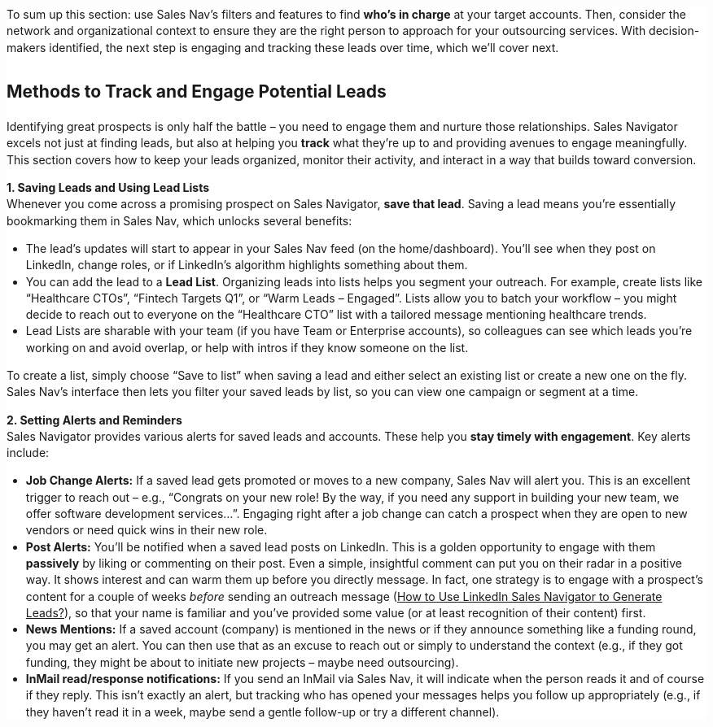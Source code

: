 To sum up this section: use Sales Nav’s filters and features to find **who’s in charge** at your target accounts. Then, consider the network and organizational context to ensure they are the right person to approach for your outsourcing services. With decision-makers identified, the next step is engaging and tracking these leads over time, which we’ll cover next.

## Methods to Track and Engage Potential Leads

Identifying great prospects is only half the battle – you need to engage them and nurture those relationships. Sales Navigator excels not just at finding leads, but also at helping you **track** what they’re up to and providing avenues to engage meaningfully. This section covers how to keep your leads organized, monitor their activity, and interact in a way that builds toward conversion.

**1. Saving Leads and Using Lead Lists**  
Whenever you come across a promising prospect on Sales Navigator, **save that lead**. Saving a lead means you’re essentially bookmarking them in Sales Nav, which unlocks several benefits:

- The lead’s updates will start to appear in your Sales Nav feed (on the home/dashboard). You’ll see when they post on LinkedIn, change roles, or if LinkedIn’s algorithm highlights something about them.
- You can add the lead to a **Lead List**. Organizing leads into lists helps you segment your outreach. For example, create lists like “Healthcare CTOs”, “Fintech Targets Q1”, or “Warm Leads – Engaged”. Lists allow you to batch your workflow – you might decide to reach out to everyone on the “Healthcare CTO” list with a tailored message mentioning healthcare trends.
- Lead Lists are sharable with your team (if you have Team or Enterprise accounts), so colleagues can see which leads you’re working on and avoid overlap, or help with intros if they know someone on the list.

To create a list, simply choose “Save to list” when saving a lead and either select an existing list or create a new one on the fly. Sales Nav’s interface then lets you filter your saved leads by list, so you can view one campaign or segment at a time.

**2. Setting Alerts and Reminders**  
Sales Navigator provides various alerts for saved leads and accounts. These help you **stay timely with engagement**. Key alerts include:

- **Job Change Alerts:** If a saved lead gets promoted or moves to a new company, Sales Nav will alert you. This is an excellent trigger to reach out – e.g., “Congrats on your new role! By the way, if you need any support in building your new team, we offer software development services…”. Engaging right after a job change can catch a prospect when they are open to new vendors or need quick wins in their new role.
- **Post Alerts:** You’ll be notified when a saved lead posts on LinkedIn. This is a golden opportunity to engage with them **passively** by liking or commenting on their post. Even a simple, insightful comment can put you on their radar in a positive way. It shows interest and can warm them up before you directly message. In fact, one strategy is to engage with a prospect’s content for a couple of weeks _before_ sending an outreach message ([How to Use LinkedIn Sales Navigator to Generate Leads?](https://aristosourcing.com/how-to-use-linkedin-sales-navigator-to-generate-leads/#:~:text=filters%20will%20relate%20directly%20to,sending%20them%20that%20sales%20pitch)), so that your name is familiar and you’ve provided some value (or at least recognition of their content) first.
- **News Mentions:** If a saved account (company) is mentioned in the news or if they announce something like a funding round, you may get an alert. You can then use that as an excuse to reach out or simply to understand the context (e.g., if they got funding, they might be about to initiate new projects – maybe need outsourcing).
- **InMail read/response notifications:** If you send an InMail via Sales Nav, it will indicate when the person reads it and of course if they reply. This isn’t exactly an alert, but tracking who has opened your messages helps you follow up appropriately (e.g., if they haven’t read it in a week, maybe send a gentle follow-up or try a different channel).
